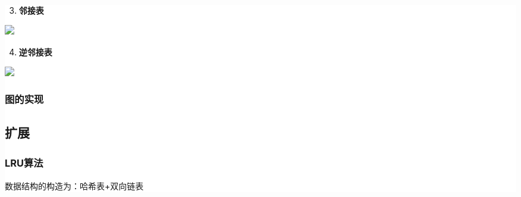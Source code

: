 3. **邻接表**

![](https://cdn.nlark.com/yuque/0/2019/png/536542/1572053043709-79c79b5f-ec55-4558-81f0-f7dcb583e350.png?x-oss-process=image%2Fresize%2Cw_1492#crop=0&crop=0&crop=1&crop=1&height=140&id=KUR0Q&originHeight=279&originWidth=1492&originalType=binary&ratio=1&rotation=0&showTitle=false&status=done&style=none&title=&width=746)

4. **逆邻接表**

![](https://cdn.nlark.com/yuque/0/2019/png/536542/1572141717364-42da68e8-b34e-432e-a1b0-8845dcf7a4d7.png?x-oss-process=image%2Fresize%2Cw_1364#crop=0&crop=0&crop=1&crop=1&height=141&id=pRoin&originHeight=281&originWidth=1364&originalType=binary&ratio=1&rotation=0&showTitle=false&status=done&style=none&title=&width=682)
### 图的实现
## 扩展
### LRU算法
数据结构的构造为：哈希表+双向链表
